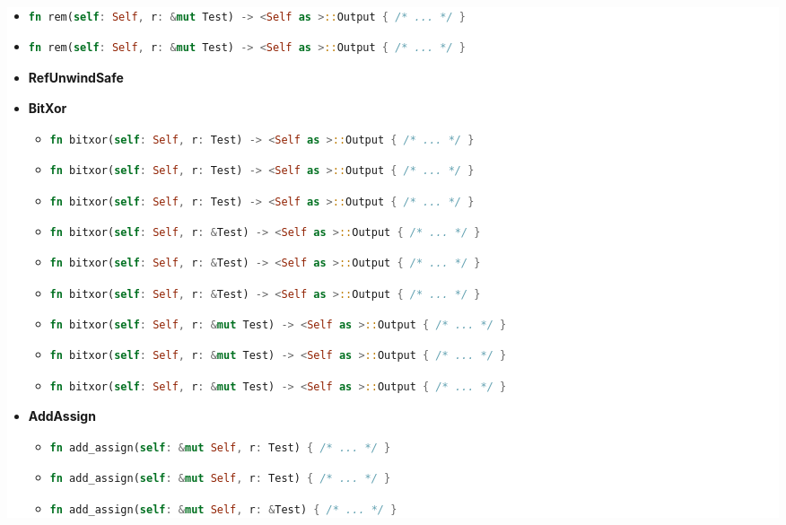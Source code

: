   - ```rust
    fn rem(self: Self, r: &mut Test) -> <Self as >::Output { /* ... */ }
    ```

  - ```rust
    fn rem(self: Self, r: &mut Test) -> <Self as >::Output { /* ... */ }
    ```

- **RefUnwindSafe**
- **BitXor**
  - ```rust
    fn bitxor(self: Self, r: Test) -> <Self as >::Output { /* ... */ }
    ```

  - ```rust
    fn bitxor(self: Self, r: Test) -> <Self as >::Output { /* ... */ }
    ```

  - ```rust
    fn bitxor(self: Self, r: Test) -> <Self as >::Output { /* ... */ }
    ```

  - ```rust
    fn bitxor(self: Self, r: &Test) -> <Self as >::Output { /* ... */ }
    ```

  - ```rust
    fn bitxor(self: Self, r: &Test) -> <Self as >::Output { /* ... */ }
    ```

  - ```rust
    fn bitxor(self: Self, r: &Test) -> <Self as >::Output { /* ... */ }
    ```

  - ```rust
    fn bitxor(self: Self, r: &mut Test) -> <Self as >::Output { /* ... */ }
    ```

  - ```rust
    fn bitxor(self: Self, r: &mut Test) -> <Self as >::Output { /* ... */ }
    ```

  - ```rust
    fn bitxor(self: Self, r: &mut Test) -> <Self as >::Output { /* ... */ }
    ```

- **AddAssign**
  - ```rust
    fn add_assign(self: &mut Self, r: Test) { /* ... */ }
    ```

  - ```rust
    fn add_assign(self: &mut Self, r: Test) { /* ... */ }
    ```

  - ```rust
    fn add_assign(self: &mut Self, r: &Test) { /* ... */ }
    ```
